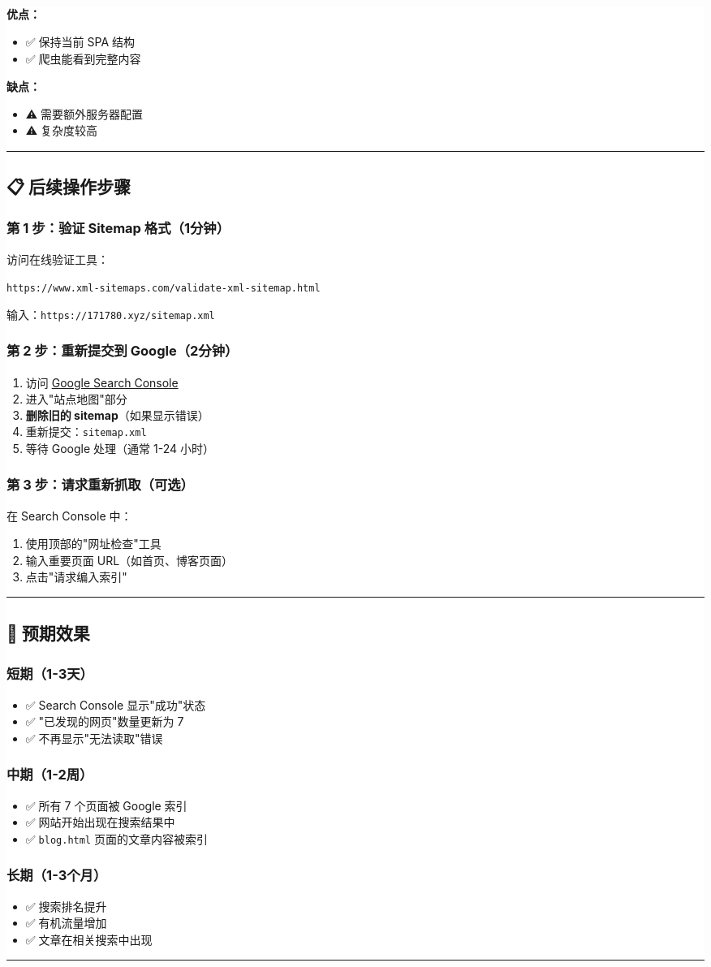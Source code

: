 **优点：**
- ✅ 保持当前 SPA 结构
- ✅ 爬虫能看到完整内容

**缺点：**
- ⚠️ 需要额外服务器配置
- ⚠️ 复杂度较高

---

## 📋 后续操作步骤

### 第 1 步：验证 Sitemap 格式（1分钟）

访问在线验证工具：
```
https://www.xml-sitemaps.com/validate-xml-sitemap.html
```

输入：`https://171780.xyz/sitemap.xml`

### 第 2 步：重新提交到 Google（2分钟）

1. 访问 [Google Search Console](https://search.google.com/search-console)
2. 进入"站点地图"部分
3. **删除旧的 sitemap**（如果显示错误）
4. 重新提交：`sitemap.xml`
5. 等待 Google 处理（通常 1-24 小时）

### 第 3 步：请求重新抓取（可选）

在 Search Console 中：
1. 使用顶部的"网址检查"工具
2. 输入重要页面 URL（如首页、博客页面）
3. 点击"请求编入索引"

---

## 🎯 预期效果

### 短期（1-3天）
- ✅ Search Console 显示"成功"状态
- ✅ "已发现的网页"数量更新为 7
- ✅ 不再显示"无法读取"错误

### 中期（1-2周）
- ✅ 所有 7 个页面被 Google 索引
- ✅ 网站开始出现在搜索结果中
- ✅ `blog.html` 页面的文章内容被索引

### 长期（1-3个月）
- ✅ 搜索排名提升
- ✅ 有机流量增加
- ✅ 文章在相关搜索中出现

---